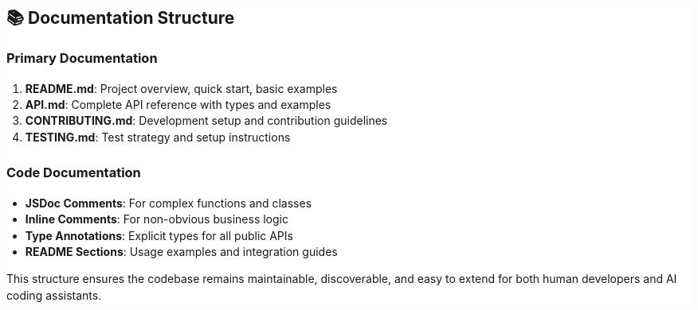 ## 📚 Documentation Structure

### Primary Documentation
1. **README.md**: Project overview, quick start, basic examples
2. **API.md**: Complete API reference with types and examples
3. **CONTRIBUTING.md**: Development setup and contribution guidelines
4. **TESTING.md**: Test strategy and setup instructions

### Code Documentation
- **JSDoc Comments**: For complex functions and classes
- **Inline Comments**: For non-obvious business logic
- **Type Annotations**: Explicit types for all public APIs
- **README Sections**: Usage examples and integration guides

This structure ensures the codebase remains maintainable, discoverable, and easy to extend for both human developers and AI coding assistants.